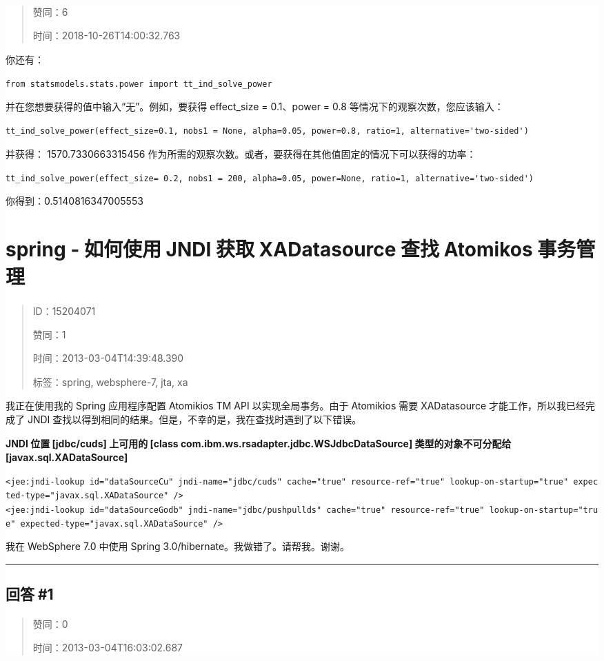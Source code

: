 > 赞同：6
> 
> 时间：2018-10-26T14:00:32.763

你还有：

```
from statsmodels.stats.power import tt_ind_solve_power 
```

并在您想要获得的值中输入“无”。例如，要获得 effect_size = 0.1、power = 0.8 等情况下的观察次数，您应该输入：

```
tt_ind_solve_power(effect_size=0.1, nobs1 = None, alpha=0.05, power=0.8, ratio=1, alternative='two-sided') 
```

并获得： 1570.7330663315456 作为所需的观察次数。或者，要获得在其他值固定的情况下可以获得的功率：

```
tt_ind_solve_power(effect_size= 0.2, nobs1 = 200, alpha=0.05, power=None, ratio=1, alternative='two-sided') 
```

你得到：0.5140816347005553

# spring - 如何使用 JNDI 获取 XADatasource 查找 Atomikos 事务管理

> ID：15204071
> 
> 赞同：1
> 
> 时间：2013-03-04T14:39:48.390
> 
> 标签：spring, websphere-7, jta, xa

我正在使用我的 Spring 应用程序配置 Atomikios TM API 以实现全局事务。由于 Atomikios 需要 XADatasource 才能工作，所以我已经完成了 JNDI 查找以得到相同的结果。但是，不幸的是，我在查找时遇到了以下错误。

**JNDI 位置 [jdbc/cuds] 上可用的 [class com.ibm.ws.rsadapter.jdbc.WSJdbcDataSource] 类型的对象不可分配给 [javax.sql.XADataSource]**

```
<jee:jndi-lookup id="dataSourceCu" jndi-name="jdbc/cuds" cache="true" resource-ref="true" lookup-on-startup="true" expected-type="javax.sql.XADataSource" />
<jee:jndi-lookup id="dataSourceGodb" jndi-name="jdbc/pushpullds" cache="true" resource-ref="true" lookup-on-startup="true" expected-type="javax.sql.XADataSource" /> 
```

我在 WebSphere 7.0 中使用 Spring 3.0/hibernate。我做错了。请帮我。谢谢。

* * *

## 回答 #1

> 赞同：0
> 
> 时间：2013-03-04T16:03:02.687
